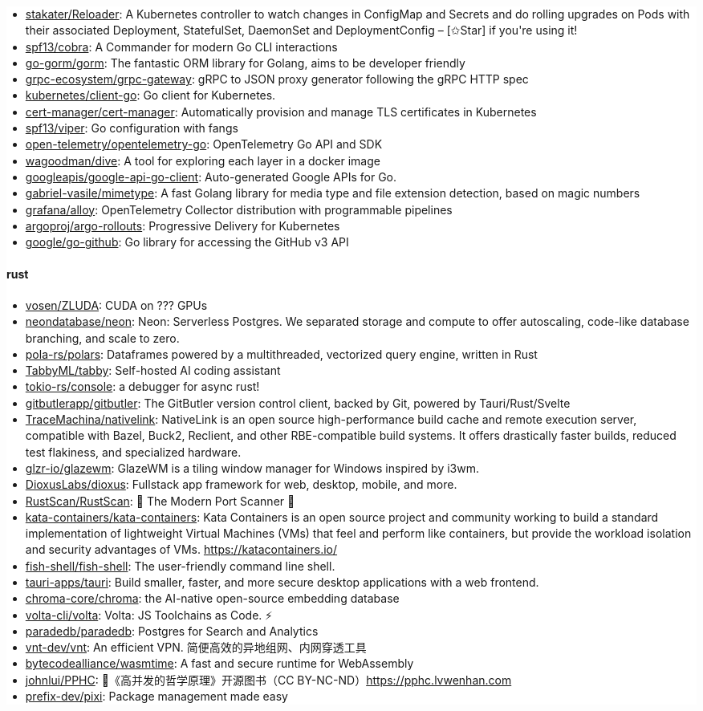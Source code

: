 * [stakater/Reloader](https://github.com/stakater/Reloader): A Kubernetes controller to watch changes in ConfigMap and Secrets and do rolling upgrades on Pods with their associated Deployment, StatefulSet, DaemonSet and DeploymentConfig – [✩Star] if you're using it!
* [spf13/cobra](https://github.com/spf13/cobra): A Commander for modern Go CLI interactions
* [go-gorm/gorm](https://github.com/go-gorm/gorm): The fantastic ORM library for Golang, aims to be developer friendly
* [grpc-ecosystem/grpc-gateway](https://github.com/grpc-ecosystem/grpc-gateway): gRPC to JSON proxy generator following the gRPC HTTP spec
* [kubernetes/client-go](https://github.com/kubernetes/client-go): Go client for Kubernetes.
* [cert-manager/cert-manager](https://github.com/cert-manager/cert-manager): Automatically provision and manage TLS certificates in Kubernetes
* [spf13/viper](https://github.com/spf13/viper): Go configuration with fangs
* [open-telemetry/opentelemetry-go](https://github.com/open-telemetry/opentelemetry-go): OpenTelemetry Go API and SDK
* [wagoodman/dive](https://github.com/wagoodman/dive): A tool for exploring each layer in a docker image
* [googleapis/google-api-go-client](https://github.com/googleapis/google-api-go-client): Auto-generated Google APIs for Go.
* [gabriel-vasile/mimetype](https://github.com/gabriel-vasile/mimetype): A fast Golang library for media type and file extension detection, based on magic numbers
* [grafana/alloy](https://github.com/grafana/alloy): OpenTelemetry Collector distribution with programmable pipelines
* [argoproj/argo-rollouts](https://github.com/argoproj/argo-rollouts): Progressive Delivery for Kubernetes
* [google/go-github](https://github.com/google/go-github): Go library for accessing the GitHub v3 API

#### rust
* [vosen/ZLUDA](https://github.com/vosen/ZLUDA): CUDA on ??? GPUs
* [neondatabase/neon](https://github.com/neondatabase/neon): Neon: Serverless Postgres. We separated storage and compute to offer autoscaling, code-like database branching, and scale to zero.
* [pola-rs/polars](https://github.com/pola-rs/polars): Dataframes powered by a multithreaded, vectorized query engine, written in Rust
* [TabbyML/tabby](https://github.com/TabbyML/tabby): Self-hosted AI coding assistant
* [tokio-rs/console](https://github.com/tokio-rs/console): a debugger for async rust!
* [gitbutlerapp/gitbutler](https://github.com/gitbutlerapp/gitbutler): The GitButler version control client, backed by Git, powered by Tauri/Rust/Svelte
* [TraceMachina/nativelink](https://github.com/TraceMachina/nativelink): NativeLink is an open source high-performance build cache and remote execution server, compatible with Bazel, Buck2, Reclient, and other RBE-compatible build systems. It offers drastically faster builds, reduced test flakiness, and specialized hardware.
* [glzr-io/glazewm](https://github.com/glzr-io/glazewm): GlazeWM is a tiling window manager for Windows inspired by i3wm.
* [DioxusLabs/dioxus](https://github.com/DioxusLabs/dioxus): Fullstack app framework for web, desktop, mobile, and more.
* [RustScan/RustScan](https://github.com/RustScan/RustScan): 🤖 The Modern Port Scanner 🤖
* [kata-containers/kata-containers](https://github.com/kata-containers/kata-containers): Kata Containers is an open source project and community working to build a standard implementation of lightweight Virtual Machines (VMs) that feel and perform like containers, but provide the workload isolation and security advantages of VMs. https://katacontainers.io/
* [fish-shell/fish-shell](https://github.com/fish-shell/fish-shell): The user-friendly command line shell.
* [tauri-apps/tauri](https://github.com/tauri-apps/tauri): Build smaller, faster, and more secure desktop applications with a web frontend.
* [chroma-core/chroma](https://github.com/chroma-core/chroma): the AI-native open-source embedding database
* [volta-cli/volta](https://github.com/volta-cli/volta): Volta: JS Toolchains as Code. ⚡
* [paradedb/paradedb](https://github.com/paradedb/paradedb): Postgres for Search and Analytics
* [vnt-dev/vnt](https://github.com/vnt-dev/vnt): An efficient VPN. 简便高效的异地组网、内网穿透工具
* [bytecodealliance/wasmtime](https://github.com/bytecodealliance/wasmtime): A fast and secure runtime for WebAssembly
* [johnlui/PPHC](https://github.com/johnlui/PPHC): 📙《高并发的哲学原理》开源图书（CC BY-NC-ND）https://pphc.lvwenhan.com
* [prefix-dev/pixi](https://github.com/prefix-dev/pixi): Package management made easy